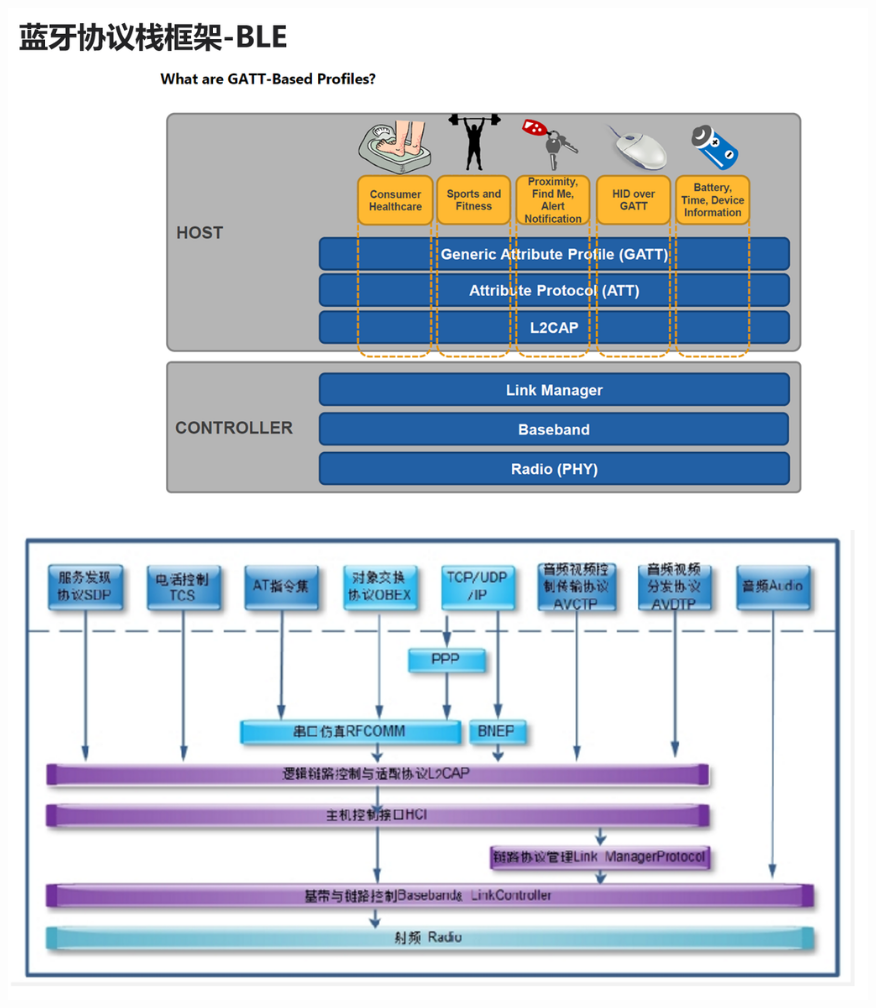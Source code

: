 ![image-20211013144224346](./%E8%93%9D%E7%89%99%E5%8D%8F%E8%AE%AE_img/image-20211013144224346.png)



![image-20211013144018258](./%E8%93%9D%E7%89%99%E5%8D%8F%E8%AE%AE_img/image-20211013144018258.png)